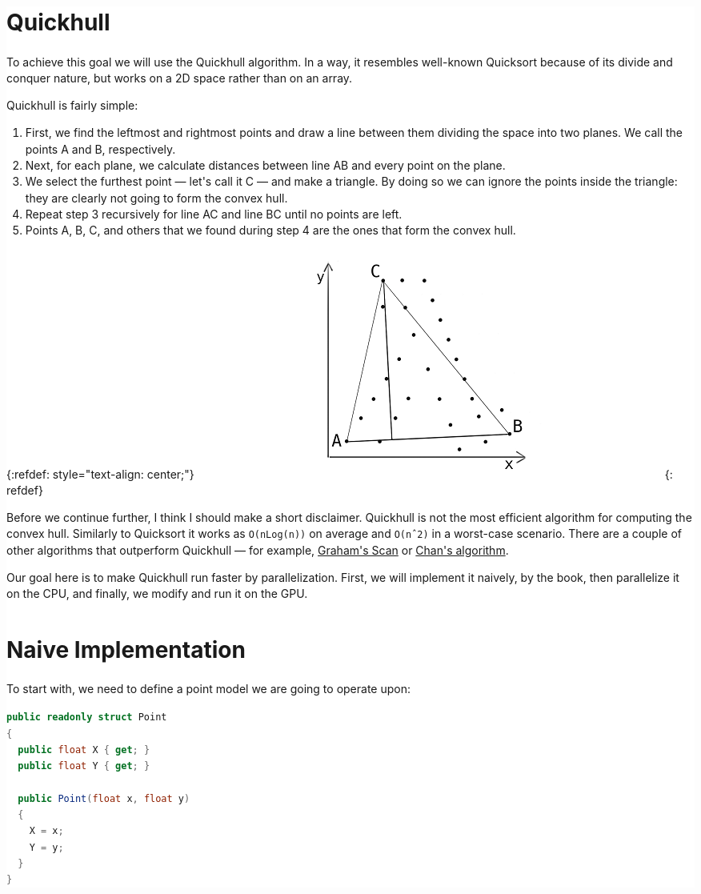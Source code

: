# Quickhull

To achieve this goal we will use the Quickhull algorithm. In a way, it resembles well-known Quicksort because of its divide and conquer nature, but works on a 2D space rather than on an array.

Quickhull is fairly simple:

1. First, we find the leftmost and rightmost points and draw a line between them dividing the space into two planes. We call the points A and B, respectively.
2. Next, for each plane, we calculate distances between line AB and every point on the plane.
3. We select the furthest point — let's call it C — and make a triangle. By doing so we can ignore the points inside the triangle: they are clearly not going to form the convex hull.
4. Repeat step 3 recursively for line AC and line BC until no points are left.
5. Points A, B, C, and others that we found during step 4 are the ones that form the convex hull.

{:refdef: style="text-align: center;"}
![Quickhull](/assets/images/quickhull.png)
{: refdef}

Before we continue further, I think I should make a short disclaimer. Quickhull is not the most efficient algorithm for computing the convex hull. Similarly to Quicksort it works as `O(nLog(n))` on average and `O(nˆ2)` in a worst-case scenario. There are a couple of other algorithms that outperform Quickhull — for example, [Graham's Scan](https://en.wikipedia.org/wiki/Graham_scan) or [Chan's algorithm](https://en.wikipedia.org/wiki/Chan%27s_algorithm).

Our goal here is to make Quickhull run faster by parallelization. First, we will implement it naively, by the book, then parallelize it on the CPU, and finally, we modify and run it on the GPU.

# Naive Implementation

To start with, we need to define a point model we are going to operate upon:

```csharp
public readonly struct Point
{
  public float X { get; }
  public float Y { get; }

  public Point(float x, float y)
  {
    X = x;
    Y = y;
  }
}
```

